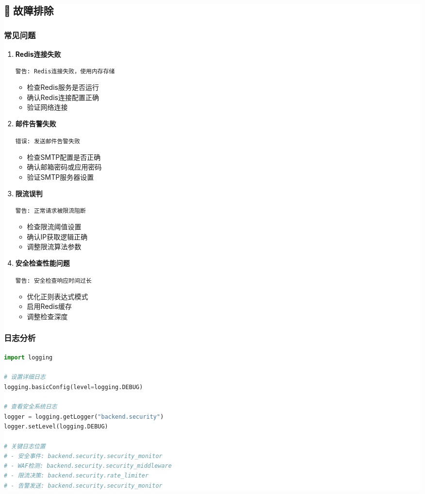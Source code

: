 ## 🔧 故障排除

### 常见问题

1. **Redis连接失败**
   ```
   警告: Redis连接失败，使用内存存储
   ```
   - 检查Redis服务是否运行
   - 确认Redis连接配置正确
   - 验证网络连接

2. **邮件告警失败**
   ```
   错误: 发送邮件告警失败
   ```
   - 检查SMTP配置是否正确
   - 确认邮箱密码或应用密码
   - 验证SMTP服务器设置

3. **限流误判**
   ```
   警告: 正常请求被限流阻断
   ```
   - 检查限流阈值设置
   - 确认IP获取逻辑正确
   - 调整限流算法参数

4. **安全检查性能问题**
   ```
   警告: 安全检查响应时间过长
   ```
   - 优化正则表达式模式
   - 启用Redis缓存
   - 调整检查深度

### 日志分析
```python
import logging

# 设置详细日志
logging.basicConfig(level=logging.DEBUG)

# 查看安全系统日志
logger = logging.getLogger("backend.security")
logger.setLevel(logging.DEBUG)

# 关键日志位置
# - 安全事件: backend.security.security_monitor
# - WAF检测: backend.security.security_middleware  
# - 限流决策: backend.security.rate_limiter
# - 告警发送: backend.security.security_monitor
```
